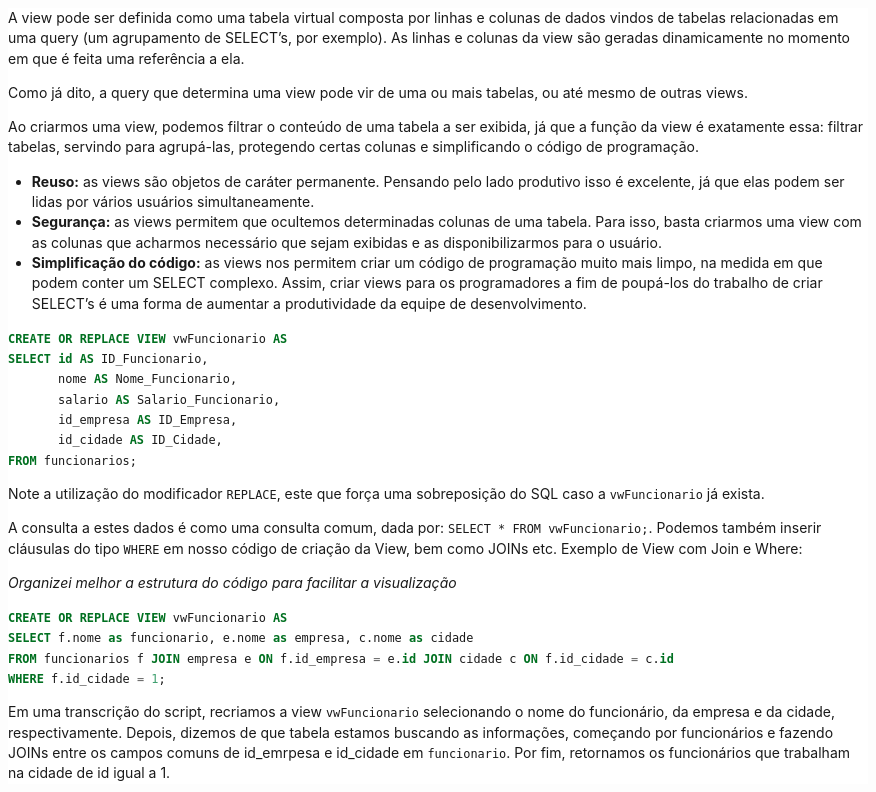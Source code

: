 A view pode ser definida como uma tabela virtual composta por linhas e colunas de dados vindos de tabelas relacionadas em uma query
(um agrupamento de SELECT’s, por exemplo). As linhas e colunas da view são geradas dinamicamente no momento em que é feita uma
referência a ela. 

Como já dito, a query que determina uma view pode vir de uma ou mais tabelas, ou até mesmo de outras views.

Ao criarmos uma view, podemos filtrar o conteúdo de uma tabela a ser exibida, já que a função da view é exatamente essa: 
filtrar tabelas, servindo para agrupá-las, protegendo certas colunas e simplificando o código de programação.

- **Reuso:** as views são objetos de caráter permanente. Pensando pelo lado produtivo isso é excelente, já que elas podem ser lidas por vários usuários simultaneamente.
- **Segurança:** as views permitem que ocultemos determinadas colunas de uma tabela. Para isso, basta criarmos uma view com as colunas que acharmos necessário que sejam exibidas e as disponibilizarmos para o usuário.
- **Simplificação do código:** as views nos permitem criar um código de programação muito mais limpo, na medida em que podem conter um SELECT complexo. Assim, criar views para os programadores a fim de poupá-los do trabalho de criar SELECT’s é uma forma de aumentar a produtividade da equipe de desenvolvimento.

```sql
CREATE OR REPLACE VIEW vwFuncionario AS
SELECT id AS ID_Funcionario,
       nome AS Nome_Funcionario,
       salario AS Salario_Funcionario,
       id_empresa AS ID_Empresa,
       id_cidade AS ID_Cidade,
FROM funcionarios;
```

Note a utilização do modificador `REPLACE`, este que força uma sobreposição do SQL caso a `vwFuncionario` já exista.

A consulta a estes dados é como uma consulta comum, dada por: `SELECT * FROM vwFuncionario;`. Podemos também inserir cláusulas do tipo
`WHERE` em nosso código de criação da View, bem como JOINs etc. Exemplo de View com Join e Where:

_Organizei melhor a estrutura do código para facilitar a visualização_

```sql
CREATE OR REPLACE VIEW vwFuncionario AS
SELECT f.nome as funcionario, e.nome as empresa, c.nome as cidade
FROM funcionarios f JOIN empresa e ON f.id_empresa = e.id JOIN cidade c ON f.id_cidade = c.id
WHERE f.id_cidade = 1;
```

Em uma transcrição do script, recriamos a view `vwFuncionario` selecionando o nome do funcionário, da empresa e da cidade, respectivamente.
Depois, dizemos de que tabela estamos buscando as informações, começando por funcionários e fazendo JOINs entre os campos comuns de 
id_emrpesa e id_cidade em `funcionario`. Por fim, retornamos os funcionários que trabalham na cidade de id igual a 1.
